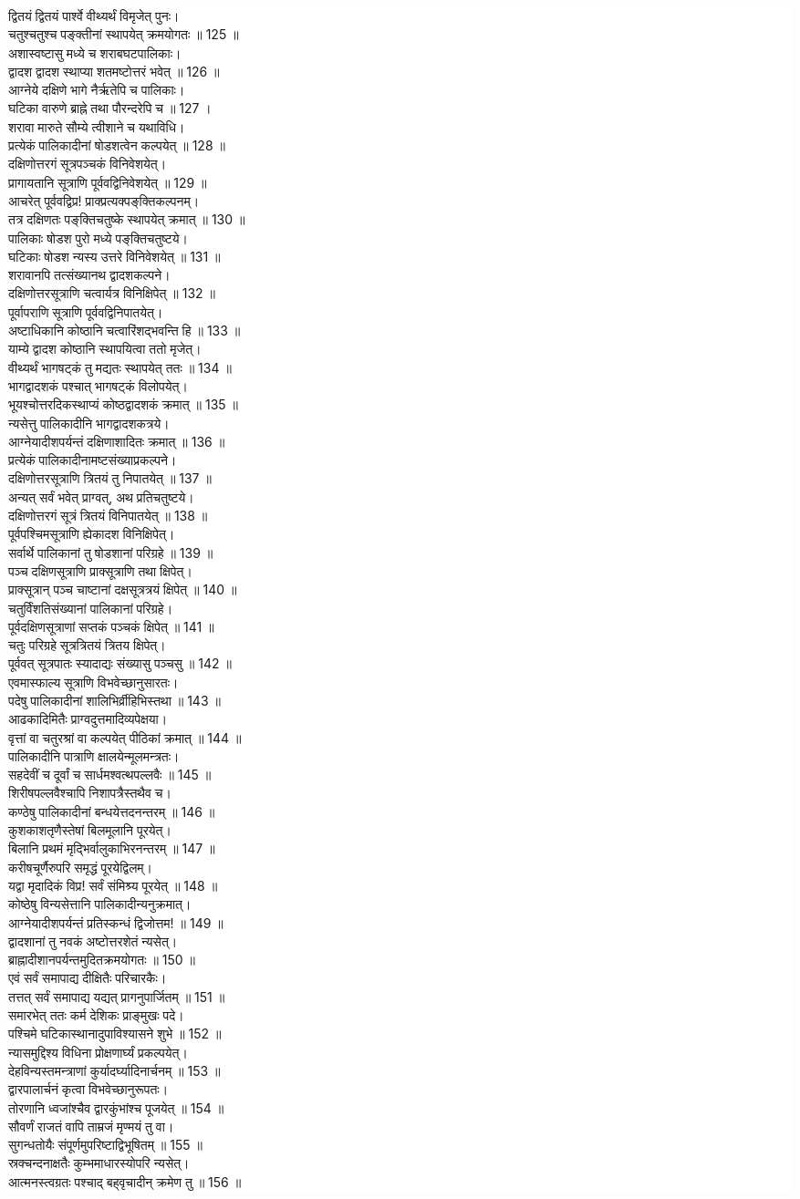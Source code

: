 द्वितयं द्वितयं पार्श्वे वीथ्यर्थं विमृजेत् पुनः।  
चतुश्चतुश्च पङ्‌क्तीनां स्थापयेत् क्रमयोगतः ॥ 125 ॥  
अशास्वष्टासु मध्ये च शराबघटपालिकाः।  
द्वादश द्वादश स्थाप्या शतमष्टोत्तरं भवेत् ॥ 126 ॥  
आग्नेये दक्षिणे भागे नैर्ऋतेपि च पालिकाः।  
घटिका वारुणे ब्राह्ने तथा पौरन्दरेपि च ॥ 127 ।  
शरावा मारुते सौम्ये त्वीशाने च यथाविधि।  
प्रत्येकं पालिकादीनां षोडशत्वेन कल्पयेत् ॥ 128 ॥  
दक्षिणोत्तरगं सूत्रपञ्चकं विनिवेशयेत्।  
प्रागायतानि सूत्राणि पूर्ववद्विनिवेशयेत् ॥ 129 ॥  
आचरेत् पूर्ववद्विप्र! प्राक्प्रत्यक्पङ्‌क्तिकल्पनम्।  
तत्र दक्षिणतः पङ्‌क्तिचतुष्के स्थापयेत् क्रमात् ॥ 130 ॥  
पालिकाः षोडश पुरो मध्ये पङ्‌क्तिचतुष्टये।  
घटिकाः षोडश न्यस्य उत्तरे विनिवेशयेत् ॥ 131 ॥  
शरावानपि तत्संख्यानथ द्वादशकल्पने।  
दक्षिणोत्तरसूत्राणि चत्वार्यत्र विनिक्षिपेत् ॥ 132 ॥  
पूर्वापराणि सूत्राणि पूर्ववद्विनिपातयेत्।  
अष्टाधिकानि कोष्ठानि चत्वारिंशद्भवन्ति हि ॥ 133 ॥  
याम्ये द्वादश कोष्ठानि स्थापयित्वा ततो मृजेत्।  
वीथ्यर्थं भागषट्‌कं तु मद्यतः स्थापयेत् ततः ॥ 134 ॥  
भागद्वादशकं पश्चात् भागषट्‌कं विलोपयेत्।  
भूयश्चोत्तरदिकस्थाप्यं कोष्ठद्वादशकं क्रमात् ॥ 135 ॥  
न्यसेत्तु पालिकादीनि भागद्वादशकत्रये।  
आग्नेयादीशपर्यन्तं दक्षिणाशादितः क्रमात् ॥ 136 ॥  
प्रत्येकं पालिकादीनामष्टसंख्याप्रकल्पने।  
दक्षिणोत्तरसूत्राणि त्रितयं तु निपातयेत् ॥ 137 ॥  
अन्यत् सर्वं भवेत् प्राग्वत्, अथ प्रतिचतुष्टये।  
दक्षिणोत्तरगं सूत्रं त्रितयं विनिपातयेत् ॥ 138 ॥  
पूर्वपश्चिमसूत्राणि ह्येकादश विनिक्षिपेत्।  
सर्वार्थे पालिकानां तु षोडशानां परिग्रहे ॥ 139 ॥  
पञ्च दक्षिणसूत्राणि प्राक्सूत्राणि तथा क्षिपेत्।  
प्राक्सूत्रान् पञ्च चाष्टानां दक्षसूत्रत्रयं क्षिपेत् ॥ 140 ॥  
चतुर्विंशतिसंख्यानां पालिकानां परिग्रहे।  
पूर्वदक्षिणसूत्राणां सप्तकं पञ्चकं क्षिपेत् ॥ 141 ॥  
चतुः परिग्रहे सूत्रत्रितयं त्रितय क्षिपेत्।  
पूर्ववत् सूत्रपातः स्यादाद्यः संख्यासु पञ्चसु ॥ 142 ॥  
एवमास्फाल्य सूत्राणि विभवेच्छानुसारतः।  
पदेषु पालिकादीनां शालिभिर्व्रीहिभिस्तथा ॥ 143 ॥  
आढकादिमितैः प्राग्वदुत्तमादिव्यपेक्षया।  
वृत्तां वा चतुरश्रां वा कल्पयेत् पीठिकां क्रमात् ॥ 144 ॥  
पालिकादीनि पात्राणि क्षालयेन्मूलमन्त्रतः।  
सहदेवीं च दूर्वां च सार्धमश्वत्थपल्लवैः ॥ 145 ॥  
शिरीषपल्लवैश्चापि निशापत्रैस्तथैव च।  
कण्ठेषु पालिकादीनां बन्धयेत्तदनन्तरम् ॥ 146 ॥  
कुशकाशतृणैस्तेषां बिलमूलानि पूरयेत्।  
बिलानि प्रथमं मृद्भिर्वालुकाभिरनन्तरम् ॥ 147 ॥  
करीषचूर्णैरुपरि समृद्धं पूरयेद्विलम्।  
यद्वा मृदादिकं विप्र! सर्वं संमिश्र्य पूरयेत् ॥ 148 ॥  
कोष्ठेषु विन्यसेत्तानि पालिकादीन्यनुक्रमात्।  
आग्नेयादीशपर्यन्तं प्रतिस्कन्धं द्विजोत्तम! ॥ 149 ॥  
द्वादशानां तु नवकं अष्टोत्तरशेतं न्यसेत्।  
ब्राह्नादीशानपर्यन्तमुदितक्रमयोगतः ॥ 150 ॥  
एवं सर्वं समापाद्य दीक्षितैः परिचारकैः।  
तत्तत् सर्वं समापाद्य यद्यत् प्रागनुपार्जितम् ॥ 151 ॥  
समारभेत् ततः कर्म देशिकः प्राङ्‌मुखः पदे।  
पश्चिमे घटिकास्थानादुपाविश्यासने शुभे ॥ 152 ॥  
न्यासमुद्दिश्य विधिना प्रोक्षणार्घ्यं प्रकल्पयेत्।  
देहविन्यस्तमन्त्राणां कुर्यादर्घ्यादिनार्चनम् ॥ 153 ॥  
द्वारपालार्चनं कृत्वा विभवेच्छानुरूपतः।  
तोरणानि ध्वजांश्चैव द्वारकुंभांश्च पूजयेत् ॥ 154 ॥  
सौवर्णं राजतं वापि ताम्रजं मृण्मयं तु वा।  
सुगन्धतोयैः संपूर्णमुपरिष्टाद्विभूषितम् ॥ 155 ॥  
स्रक्चन्दनाक्षतैः कुम्भमाधारस्योपरि न्यसेत्।  
आत्मनस्त्वग्रतः पश्चाद् बह्‌वृचादीन् क्रमेण तु ॥ 156 ॥  